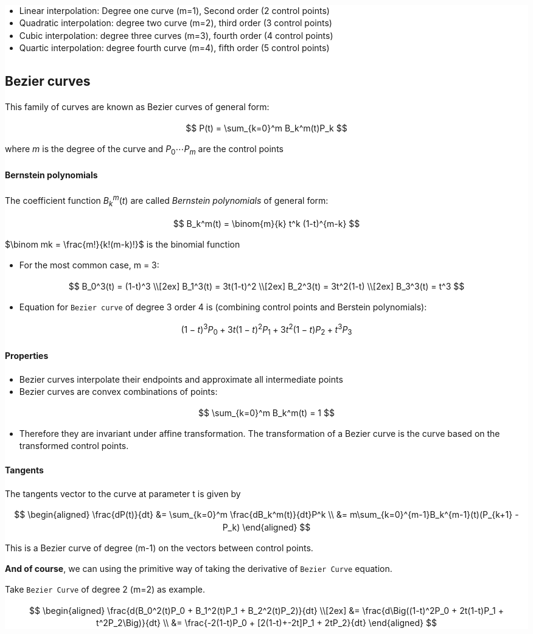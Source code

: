 * Linear interpolation: Degree one curve (m=1), Second order (2 control points)
* Quadratic interpolation: degree two curve (m=2), third order (3 control points)
* Cubic interpolation: degree three curves (m=3), fourth order (4 control points)
* Quartic interpolation: degree fourth curve (m=4), fifth order (5 control points)

## Bezier curves

This family of curves are known as Bezier curves of general form:

$$ P(t) = \sum_{k=0}^m B_k^m(t)P_k $$

where $m$ is the degree of the curve and $P_0 \cdots P_m$ are the control points

#### Bernstein polynomials

The     coefficient function $B_k^m(t)$ are called *Bernstein polynomials* of general form:

$$ B_k^m(t) = \binom{m}{k} t^k (1-t)^{m-k} $$

$\binom mk = \frac{m!}{k!(m-k)!}$ is the binomial function

* For the most common case, m = 3:

$$ B_0^3(t) = (1-t)^3 \\[2ex]
B_1^3(t) = 3t(1-t)^2 \\[2ex]
B_2^3(t) = 3t^2(1-t) \\[2ex]
B_3^3(t) = t^3 $$

* Equation for `Bezier curve` of degree 3 order 4 is (combining control points and Berstein polynomials):

$$ (1-t)^3P_0 + 3t(1-t)^2P_1 + 3t^2(1-t)P_2 + t^3P_3 $$

#### Properties

* Bezier curves interpolate their endpoints and approximate all intermediate points
* Bezier curves are convex combinations of points:

$$ \sum_{k=0}^m B_k^m(t) = 1 $$

* Therefore they are invariant under affine transformation. The transformation of a Bezier curve is the curve based on the transformed control points.

#### Tangents

The tangents vector to the curve at parameter t is given by

$$ \begin{aligned} \frac{dP(t)}{dt} &= \sum_{k=0}^m \frac{dB_k^m(t)}{dt}P^k \\
&= m\sum_{k=0}^{m-1}B_k^{m-1}(t)(P_{k+1} - P_k)
\end{aligned} $$

This is a Bezier curve of degree (m-1) on the vectors between control points.

**And of course**, we can using the primitive way of taking the derivative of `Bezier Curve` equation.

Take `Bezier Curve` of degree 2 (m=2) as example.

$$ \begin{aligned}
\frac{d(B_0^2(t)P_0 + B_1^2(t)P_1 + B_2^2(t)P_2)}{dt} \\[2ex]
    &= \frac{d\Big((1-t)^2P_0 + 2t(1-t)P_1 + t^2P_2\Big)}{dt} \\
    &= \frac{-2(1-t)P_0 + [2(1-t)+-2t]P_1 + 2tP_2}{dt}
\end{aligned} $$
